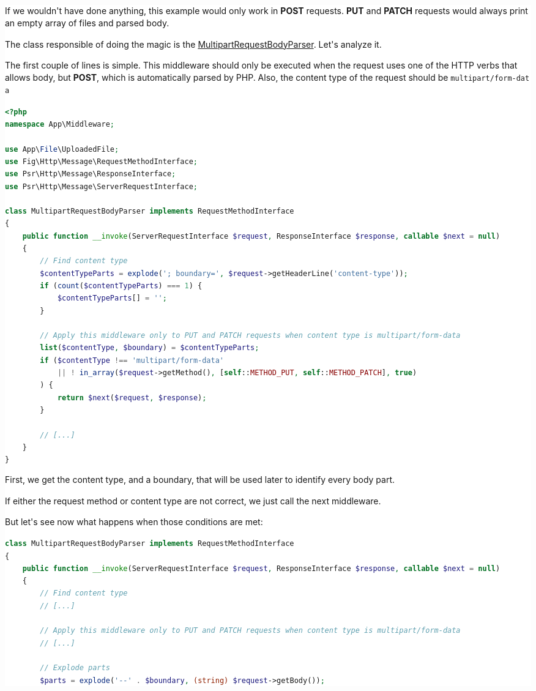 If we wouldn't have done anything, this example would only work in **POST** requests. **PUT** and **PATCH** requests would always print an empty array of files and parsed body.

The class responsible of doing the magic is the [MultipartRequestBodyParser](https://github.com/acelaya-blog/put-patch-file-uploads/blob/master/src/App/Middleware/MultipartRequestBodyParser.php). Let's analyze it.

The first couple of lines is simple. This middleware should only be executed when the request uses one of the HTTP verbs that allows body, but **POST**, which is automatically parsed by PHP. Also, the content type of the request should be `multipart/form-data`

```php
<?php
namespace App\Middleware;

use App\File\UploadedFile;
use Fig\Http\Message\RequestMethodInterface;
use Psr\Http\Message\ResponseInterface;
use Psr\Http\Message\ServerRequestInterface;

class MultipartRequestBodyParser implements RequestMethodInterface
{
    public function __invoke(ServerRequestInterface $request, ResponseInterface $response, callable $next = null)
    {
        // Find content type
        $contentTypeParts = explode('; boundary=', $request->getHeaderLine('content-type'));
        if (count($contentTypeParts) === 1) {
            $contentTypeParts[] = '';
        }

        // Apply this middleware only to PUT and PATCH requests when content type is multipart/form-data
        list($contentType, $boundary) = $contentTypeParts;
        if ($contentType !== 'multipart/form-data'
            || ! in_array($request->getMethod(), [self::METHOD_PUT, self::METHOD_PATCH], true)
        ) {
            return $next($request, $response);
        }
        
        // [...]
    }
}
```

First, we get the content type, and a boundary, that will be used later to identify every body part.

If either the request method or content type are not correct, we just call the next middleware.

But let's see now what happens when those conditions are met:

```php
class MultipartRequestBodyParser implements RequestMethodInterface
{
    public function __invoke(ServerRequestInterface $request, ResponseInterface $response, callable $next = null)
    {
        // Find content type
        // [...]

        // Apply this middleware only to PUT and PATCH requests when content type is multipart/form-data
        // [...]
        
        // Explode parts
        $parts = explode('--' . $boundary, (string) $request->getBody());
```